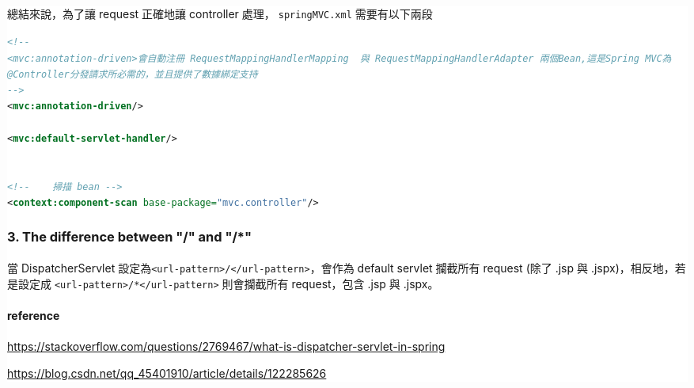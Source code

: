 總結來說，為了讓 request 正確地讓 controller 處理，
`springMVC.xml` 需要有以下兩段
```xml
<!--
<mvc:annotation-driven>會自動注冊 RequestMappingHandlerMapping  與 RequestMappingHandlerAdapter 兩個Bean,這是Spring MVC為
@Controller分發請求所必需的，並且提供了數據綁定支持
-->
<mvc:annotation-driven/>

<mvc:default-servlet-handler/>


<!--    掃描 bean -->
<context:component-scan base-package="mvc.controller"/>
```


### 3. The difference between "/" and "/*"
當 DispatcherServlet 設定為``<url-pattern>/</url-pattern>``，會作為 default servlet 攔截所有 request (除了 .jsp 與 .jspx)，相反地，若是設定成 ``<url-pattern>/*</url-pattern>`` 則會攔截所有 request，包含 .jsp 與 .jspx。



#### reference
https://stackoverflow.com/questions/2769467/what-is-dispatcher-servlet-in-spring

https://blog.csdn.net/qq_45401910/article/details/122285626
